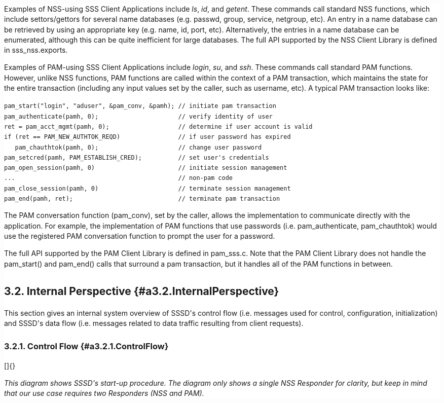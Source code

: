Examples of NSS-using SSS Client Applications include *ls*, *id*, and
*getent*. These commands call standard NSS functions, which include
settors/gettors for several name databases (e.g. passwd, group, service,
netgroup, etc). An entry in a name database can be retrieved by using an
appropriate key (e.g. name, id, port, etc). Alternatively, the entries
in a name database can be enumerated, although this can be quite
inefficient for large databases. The full API supported by the NSS
Client Library is defined in sss\_nss.exports.

Examples of PAM-using SSS Client Applications include *login*, *su*, and
*ssh*. These commands call standard PAM functions. However, unlike NSS
functions, PAM functions are called within the context of a PAM
transaction, which maintains the state for the entire transaction
(including any input values set by the caller, such as username, etc). A
typical PAM transaction looks like:

<div class="code">

    pam_start("login", "aduser", &pam_conv, &pamh); // initiate pam transaction
    pam_authenticate(pamh, 0);                      // verify identity of user
    ret = pam_acct_mgmt(pamh, 0);                   // determine if user account is valid
    if (ret == PAM_NEW_AUTHTOK_REQD)                // if user password has expired
       pam_chauthtok(pamh, 0);                      // change user password
    pam_setcred(pamh, PAM_ESTABLISH_CRED);          // set user's credentials
    pam_open_session(pamh, 0)                       // initiate session management
    ...                                             // non-pam code
    pam_close_session(pamh, 0)                      // terminate session management
    pam_end(pamh, ret);                             // terminate pam transaction

</div>

The PAM conversation function (pam\_conv), set by the caller, allows the
implementation to communicate directly with the application. For
example, the implementation of PAM functions that use passwords (i.e.
pam\_authenticate, pam\_chauthtok) would use the registered PAM
conversation function to prompt the user for a password.

The full API supported by the PAM Client Library is defined in
pam\_sss.c. Note that the PAM Client Library does not handle the
pam\_start() and pam\_end() calls that surround a pam transaction, but
it handles all of the PAM functions in between.

3.2. Internal Perspective {#a3.2.InternalPerspective}
-------------------------

This section gives an internal system overview of SSSD's control flow
(i.e. messages used for control, configuration, initialization) and
SSSD's data flow (i.e. messages related to data traffic resulting from
client requests).

### 3.2.1. Control Flow {#a3.2.1.ControlFlow}

[]{}

*This diagram shows SSSD's start-up procedure. The diagram only shows a
single NSS Responder for clarity, but keep in mind that our use case
requires two Responders (NSS and PAM).*
